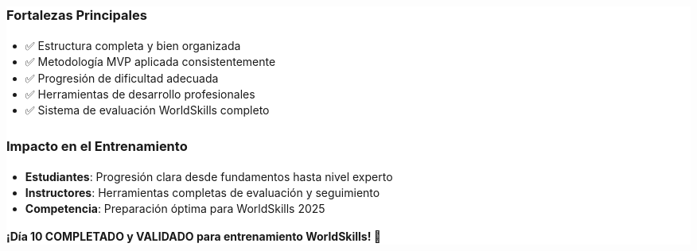 ### **Fortalezas Principales**

- ✅ Estructura completa y bien organizada
- ✅ Metodología MVP aplicada consistentemente
- ✅ Progresión de dificultad adecuada
- ✅ Herramientas de desarrollo profesionales
- ✅ Sistema de evaluación WorldSkills completo

### **Impacto en el Entrenamiento**

- **Estudiantes**: Progresión clara desde fundamentos hasta nivel experto
- **Instructores**: Herramientas completas de evaluación y seguimiento
- **Competencia**: Preparación óptima para WorldSkills 2025

**¡Día 10 COMPLETADO y VALIDADO para entrenamiento WorldSkills! 🎯**
